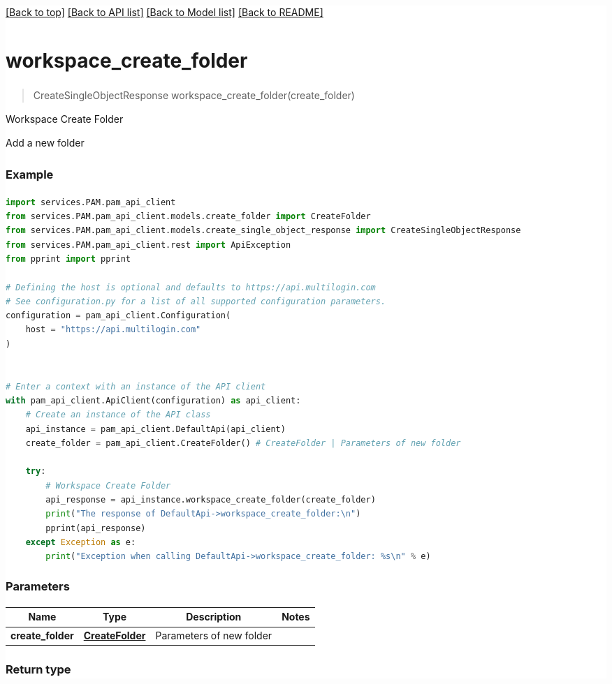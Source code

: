 [[Back to top]](#) [[Back to API list]](../README.md#documentation-for-api-endpoints) [[Back to Model list]](../README.md#documentation-for-models) [[Back to README]](../README.md)

# **workspace_create_folder**
> CreateSingleObjectResponse workspace_create_folder(create_folder)

Workspace Create Folder

Add a new folder

### Example


```python
import services.PAM.pam_api_client
from services.PAM.pam_api_client.models.create_folder import CreateFolder
from services.PAM.pam_api_client.models.create_single_object_response import CreateSingleObjectResponse
from services.PAM.pam_api_client.rest import ApiException
from pprint import pprint

# Defining the host is optional and defaults to https://api.multilogin.com
# See configuration.py for a list of all supported configuration parameters.
configuration = pam_api_client.Configuration(
    host = "https://api.multilogin.com"
)


# Enter a context with an instance of the API client
with pam_api_client.ApiClient(configuration) as api_client:
    # Create an instance of the API class
    api_instance = pam_api_client.DefaultApi(api_client)
    create_folder = pam_api_client.CreateFolder() # CreateFolder | Parameters of new folder

    try:
        # Workspace Create Folder
        api_response = api_instance.workspace_create_folder(create_folder)
        print("The response of DefaultApi->workspace_create_folder:\n")
        pprint(api_response)
    except Exception as e:
        print("Exception when calling DefaultApi->workspace_create_folder: %s\n" % e)
```



### Parameters


Name | Type | Description  | Notes
------------- | ------------- | ------------- | -------------
 **create_folder** | [**CreateFolder**](CreateFolder.md)| Parameters of new folder | 

### Return type
